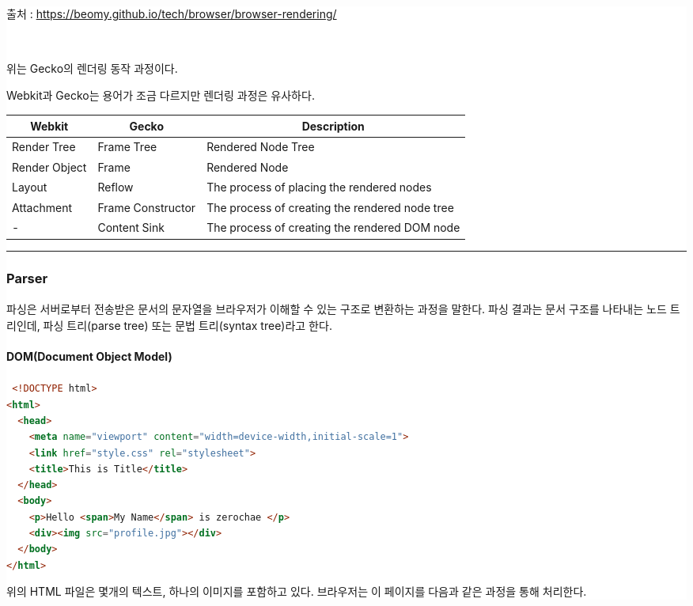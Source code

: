 출처 : https://beomy.github.io/tech/browser/browser-rendering/

</div>

<br />

위는 Gecko의 렌더링 동작 과정이다.

Webkit과 Gecko는 용어가 조금 다르지만 렌더링 과정은 유사하다.

|Webkit|Gecko|Description|
|---|---|---|
|Render Tree|Frame Tree|Rendered Node Tree|
|Render Object|Frame|Rendered Node|
|Layout|Reflow|The process of placing the rendered nodes|
|Attachment|Frame Constructor|The process of creating the rendered node tree |
|-|Content Sink|The process of creating the rendered DOM node|

<hr />

### Parser

파싱은 서버로부터 전송받은 문서의 문자열을 브라우저가 이해할 수 있는 구조로 변환하는 과정을 말한다. 파싱 결과는 문서 구조를 나타내는 노드 트리인데, 파싱 트리(parse tree) 또는 문법 트리(syntax tree)라고 한다.

#### DOM(Document Object Model)

```html
 <!DOCTYPE html>
<html>
  <head>
    <meta name="viewport" content="width=device-width,initial-scale=1">
    <link href="style.css" rel="stylesheet">
    <title>This is Title</title>
  </head>
  <body>
    <p>Hello <span>My Name</span> is zerochae </p>
    <div><img src="profile.jpg"></div>
  </body>
</html> 
```

위의 HTML 파일은 몇개의 텍스트, 하나의 이미지를 포함하고 있다. 브라우저는 이 페이지를 다음과 같은 과정을 통해 처리한다.
